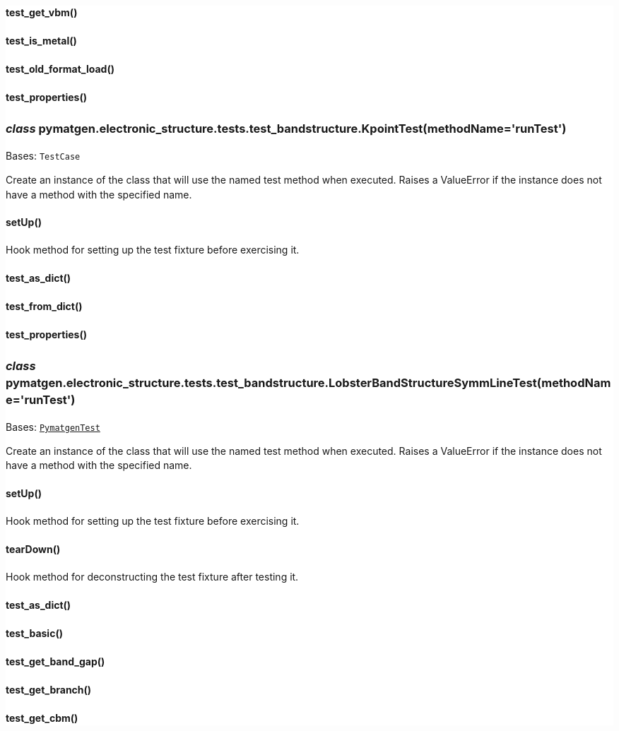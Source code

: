 #### test_get_vbm()

#### test_is_metal()

#### test_old_format_load()

#### test_properties()

### _class_ pymatgen.electronic_structure.tests.test_bandstructure.KpointTest(methodName='runTest')
Bases: `TestCase`

Create an instance of the class that will use the named test
method when executed. Raises a ValueError if the instance does
not have a method with the specified name.


#### setUp()
Hook method for setting up the test fixture before exercising it.


#### test_as_dict()

#### test_from_dict()

#### test_properties()

### _class_ pymatgen.electronic_structure.tests.test_bandstructure.LobsterBandStructureSymmLineTest(methodName='runTest')
Bases: [`PymatgenTest`](pymatgen.util.md#pymatgen.util.testing.PymatgenTest)

Create an instance of the class that will use the named test
method when executed. Raises a ValueError if the instance does
not have a method with the specified name.


#### setUp()
Hook method for setting up the test fixture before exercising it.


#### tearDown()
Hook method for deconstructing the test fixture after testing it.


#### test_as_dict()

#### test_basic()

#### test_get_band_gap()

#### test_get_branch()

#### test_get_cbm()
